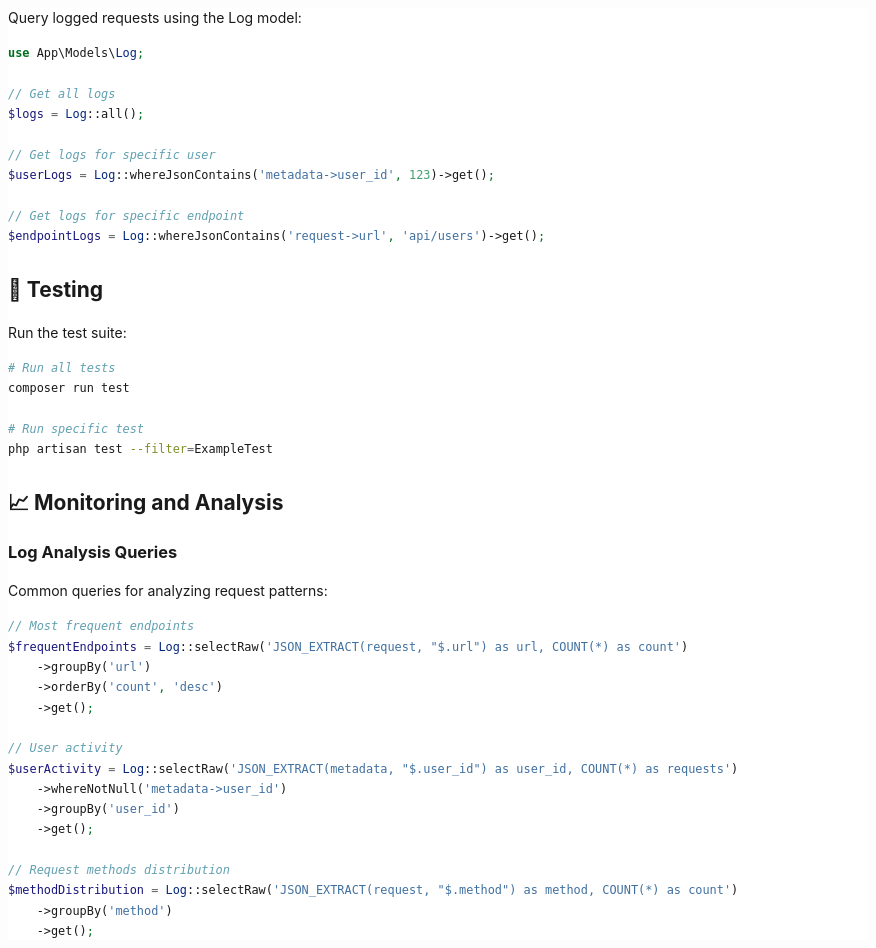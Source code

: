 Query logged requests using the Log model:

```php
use App\Models\Log;

// Get all logs
$logs = Log::all();

// Get logs for specific user
$userLogs = Log::whereJsonContains('metadata->user_id', 123)->get();

// Get logs for specific endpoint
$endpointLogs = Log::whereJsonContains('request->url', 'api/users')->get();
```

## 🧪 Testing

Run the test suite:

```bash
# Run all tests
composer run test

# Run specific test
php artisan test --filter=ExampleTest
```

## 📈 Monitoring and Analysis

### Log Analysis Queries

Common queries for analyzing request patterns:

```php
// Most frequent endpoints
$frequentEndpoints = Log::selectRaw('JSON_EXTRACT(request, "$.url") as url, COUNT(*) as count')
    ->groupBy('url')
    ->orderBy('count', 'desc')
    ->get();

// User activity
$userActivity = Log::selectRaw('JSON_EXTRACT(metadata, "$.user_id") as user_id, COUNT(*) as requests')
    ->whereNotNull('metadata->user_id')
    ->groupBy('user_id')
    ->get();

// Request methods distribution
$methodDistribution = Log::selectRaw('JSON_EXTRACT(request, "$.method") as method, COUNT(*) as count')
    ->groupBy('method')
    ->get();
```
